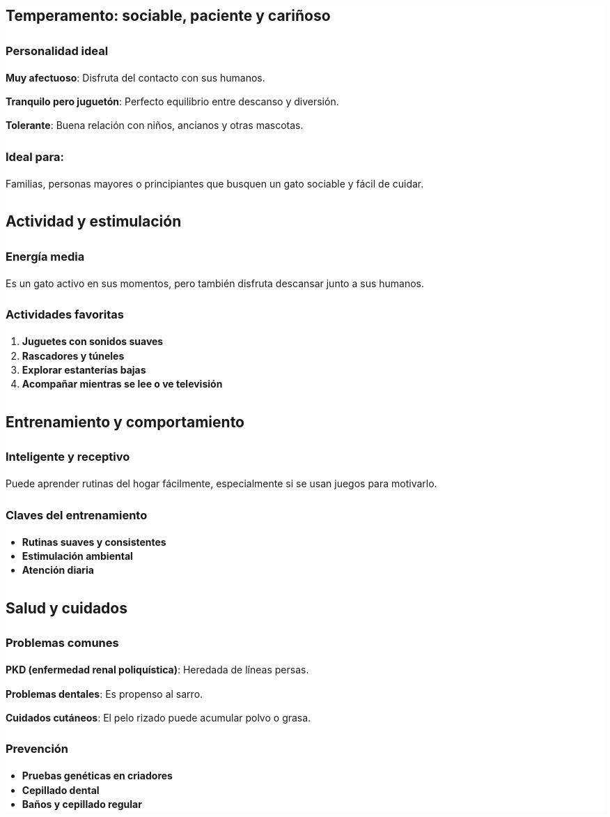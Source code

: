 ## Temperamento: sociable, paciente y cariñoso

### Personalidad ideal

**Muy afectuoso**: Disfruta del contacto con sus humanos.

**Tranquilo pero juguetón**: Perfecto equilibrio entre descanso y diversión.

**Tolerante**: Buena relación con niños, ancianos y otras mascotas.

### Ideal para:

Familias, personas mayores o principiantes que busquen un gato sociable y fácil de cuidar.

## Actividad y estimulación

### Energía media

Es un gato activo en sus momentos, pero también disfruta descansar junto a sus humanos.

### Actividades favoritas
1. **Juguetes con sonidos suaves**
2. **Rascadores y túneles**
3. **Explorar estanterías bajas**
4. **Acompañar mientras se lee o ve televisión**

## Entrenamiento y comportamiento

### Inteligente y receptivo

Puede aprender rutinas del hogar fácilmente, especialmente si se usan juegos para motivarlo.

### Claves del entrenamiento

- **Rutinas suaves y consistentes**
- **Estimulación ambiental**
- **Atención diaria**

## Salud y cuidados

### Problemas comunes

**PKD (enfermedad renal poliquística)**: Heredada de líneas persas.

**Problemas dentales**: Es propenso al sarro.

**Cuidados cutáneos**: El pelo rizado puede acumular polvo o grasa.

### Prevención

- **Pruebas genéticas en criadores**
- **Cepillado dental**
- **Baños y cepillado regular**
